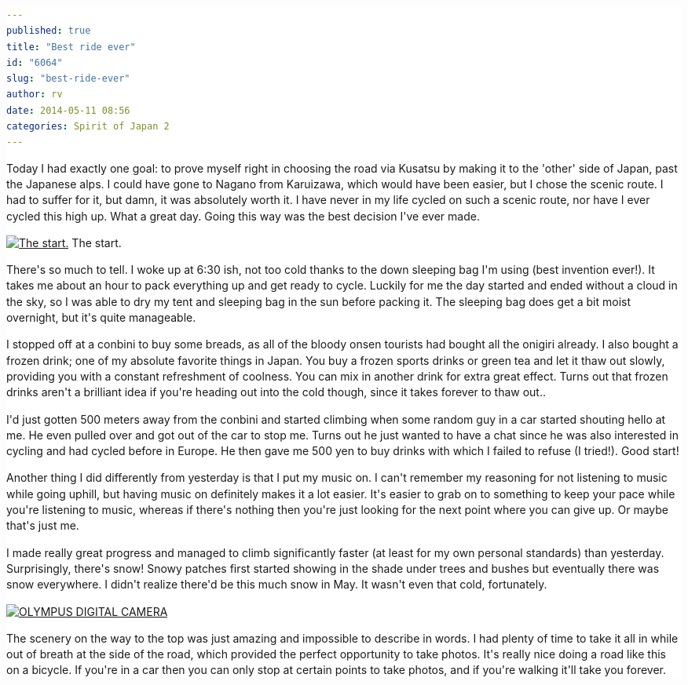```yaml
---
published: true
title: "Best ride ever"
id: "6064"
slug: "best-ride-ever"
author: rv
date: 2014-05-11 08:56
categories: Spirit of Japan 2
---
```

Today I had exactly one goal: to prove myself right in choosing the road via Kusatsu by making it to the 'other' side of Japan, past the Japanese alps. I could have gone to Nagano from Karuizawa, which would have been easier, but I chose the scenic route. I had to suffer for it, but damn, it was absolutely worth it. I have never in my life cycled on such a scenic route, nor have I ever cycled this high up. What a great day. Going this way was the best decision I've ever made.

<div class="caption">
<a href="https://s3.amazonaws.com/cfwblog/uploads/2014/05/PEN51229.jpg"><img class="size-medium wp-image-6065" src="https://s3.amazonaws.com/cfwblog/uploads/2014/05/PEN51229-400x600.jpg" alt="The start." width="400" height="600" /></a> The start.
</div>

There's so much to tell. I woke up at 6:30 ish, not too cold thanks to the down sleeping bag I'm using (best invention ever!). It takes me about an hour to pack everything up and get ready to cycle. Luckily for me the day started and ended without a cloud in the sky, so I was able to dry my tent and sleeping bag in the sun before packing it. The sleeping bag does get a bit moist overnight, but it's quite manageable.

I stopped off at a conbini to buy some breads, as all of the bloody onsen tourists had bought all the onigiri already. I also bought a frozen drink; one of my absolute favorite things in Japan. You buy a frozen sports drinks or green tea and let it thaw out slowly, providing you with a constant refreshment of coolness. You can mix in another drink for extra great effect. Turns out that frozen drinks aren't a brilliant idea if you're heading out into the cold though, since it takes forever to thaw out..

I'd just gotten 500 meters away from the conbini and started climbing when some random guy in a car started shouting hello at me. He even pulled over and got out of the car to stop me. Turns out he just wanted to have a chat since he was also interested in cycling and had cycled before in Europe. He then gave me 500 yen to buy drinks with which I failed to refuse (I tried!). Good start!

Another thing I did differently from yesterday is that I put my music on. I can't remember my reasoning for not listening to music while going uphill, but having music on definitely makes it a lot easier. It's easier to grab on to something to keep your pace while you're listening to music, whereas if there's nothing then you're just looking for the next point where you can give up. Or maybe that's just me.

I made really great progress and managed to climb significantly faster (at least for my own personal standards) than yesterday. Surprisingly, there's snow! Snowy patches first started showing in the shade under trees and bushes but eventually there was snow everywhere. I didn't realize there'd be this much snow in May. It wasn't even that cold, fortunately.

<a href="https://s3.amazonaws.com/cfwblog/uploads/2014/05/PEN51235.jpg"><img class="aligncenter size-medium wp-image-6066" src="https://s3.amazonaws.com/cfwblog/uploads/2014/05/PEN51235-400x266.jpg" alt="OLYMPUS DIGITAL CAMERA" width="400" height="266" /></a>

The scenery on the way to the top was just amazing and impossible to describe in words. I had plenty of time to take it all in while out of breath at the side of the road, which provided the perfect opportunity to take photos. It's really nice doing a road like this on a bicycle. If you're in a car then you can only stop at certain points to take photos, and if you're walking it'll take you forever.
